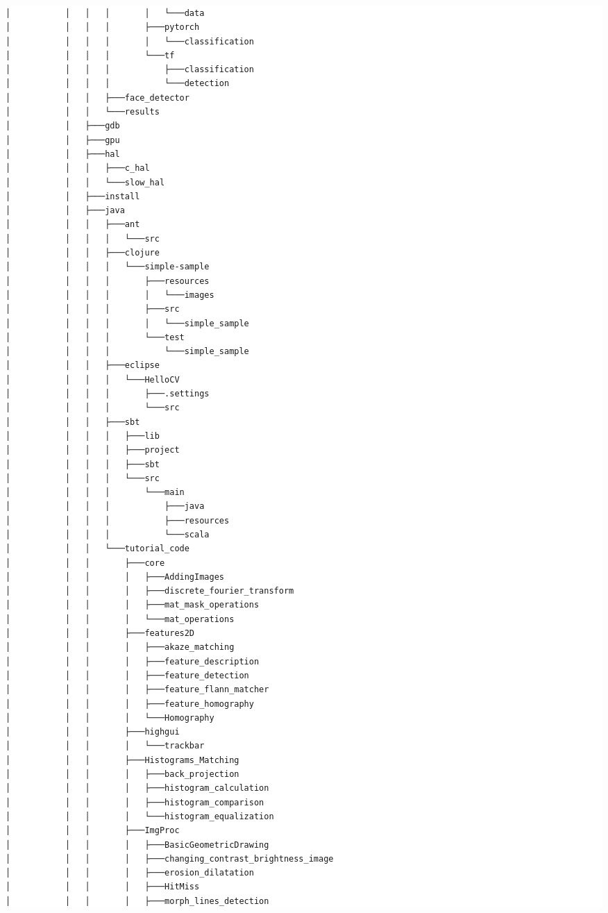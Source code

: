     │           │   │   │       │   └───data
    │           │   │   │       ├───pytorch
    │           │   │   │       │   └───classification
    │           │   │   │       └───tf
    │           │   │   │           ├───classification
    │           │   │   │           └───detection
    │           │   │   ├───face_detector
    │           │   │   └───results
    │           │   ├───gdb
    │           │   ├───gpu
    │           │   ├───hal
    │           │   │   ├───c_hal
    │           │   │   └───slow_hal
    │           │   ├───install
    │           │   ├───java
    │           │   │   ├───ant
    │           │   │   │   └───src
    │           │   │   ├───clojure
    │           │   │   │   └───simple-sample
    │           │   │   │       ├───resources
    │           │   │   │       │   └───images
    │           │   │   │       ├───src
    │           │   │   │       │   └───simple_sample
    │           │   │   │       └───test
    │           │   │   │           └───simple_sample
    │           │   │   ├───eclipse
    │           │   │   │   └───HelloCV
    │           │   │   │       ├───.settings
    │           │   │   │       └───src
    │           │   │   ├───sbt
    │           │   │   │   ├───lib
    │           │   │   │   ├───project
    │           │   │   │   ├───sbt
    │           │   │   │   └───src
    │           │   │   │       └───main
    │           │   │   │           ├───java
    │           │   │   │           ├───resources
    │           │   │   │           └───scala
    │           │   │   └───tutorial_code
    │           │   │       ├───core
    │           │   │       │   ├───AddingImages
    │           │   │       │   ├───discrete_fourier_transform
    │           │   │       │   ├───mat_mask_operations
    │           │   │       │   └───mat_operations
    │           │   │       ├───features2D
    │           │   │       │   ├───akaze_matching
    │           │   │       │   ├───feature_description
    │           │   │       │   ├───feature_detection
    │           │   │       │   ├───feature_flann_matcher
    │           │   │       │   ├───feature_homography
    │           │   │       │   └───Homography
    │           │   │       ├───highgui
    │           │   │       │   └───trackbar
    │           │   │       ├───Histograms_Matching
    │           │   │       │   ├───back_projection
    │           │   │       │   ├───histogram_calculation
    │           │   │       │   ├───histogram_comparison
    │           │   │       │   └───histogram_equalization
    │           │   │       ├───ImgProc
    │           │   │       │   ├───BasicGeometricDrawing
    │           │   │       │   ├───changing_contrast_brightness_image
    │           │   │       │   ├───erosion_dilatation
    │           │   │       │   ├───HitMiss
    │           │   │       │   ├───morph_lines_detection